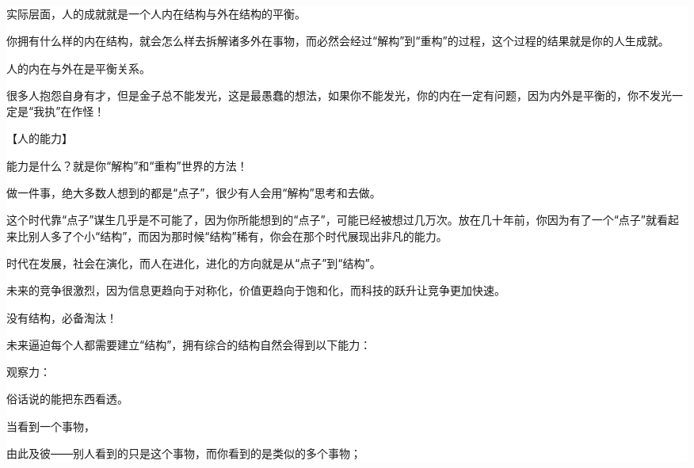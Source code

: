 
实际层面，人的成就就是一个人内在结构与外在结构的平衡。

 

你拥有什么样的内在结构，就会怎么样去拆解诸多外在事物，而必然会经过“解构”到“重构”的过程，这个过程的结果就是你的人生成就。

 

人的内在与外在是平衡关系。

 

很多人抱怨自身有才，但是金子总不能发光，这是最愚蠢的想法，如果你不能发光，你的内在一定有问题，因为内外是平衡的，你不发光一定是“我执”在作怪！

 

 







【人的能力】

 

 

能力是什么？就是你“解构”和“重构”世界的方法！

 

做一件事，绝大多数人想到的都是“点子”，很少有人会用“解构”思考和去做。

 

这个时代靠“点子”谋生几乎是不可能了，因为你所能想到的“点子”，可能已经被想过几万次。放在几十年前，你因为有了一个“点子”就看起来比别人多了个小“结构”，而因为那时候“结构”稀有，你会在那个时代展现出非凡的能力。

 

时代在发展，社会在演化，而人在进化，进化的方向就是从“点子”到“结构”。

未来的竞争很激烈，因为信息更趋向于对称化，价值更趋向于饱和化，而科技的跃升让竞争更加快速。

 

没有结构，必备淘汰！

 

未来逼迫每个人都需要建立“结构”，拥有综合的结构自然会得到以下能力：

 

 





观察力：



俗话说的能把东西看透。

 

当看到一个事物，

 

由此及彼——别人看到的只是这个事物，而你看到的是类似的多个事物；

 